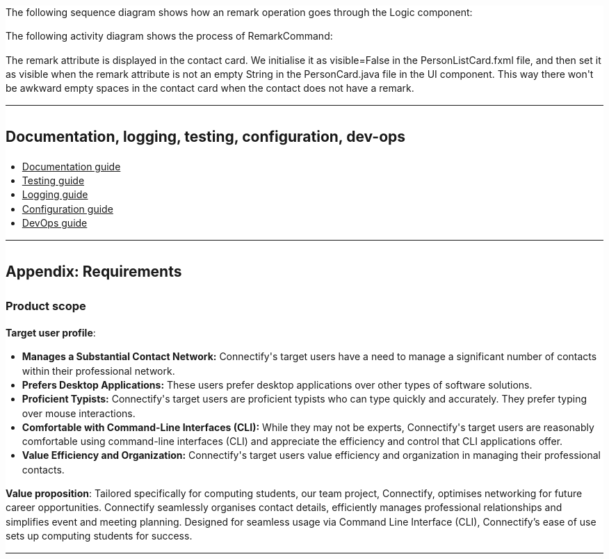The following sequence diagram shows how an remark operation goes through the Logic component:

<puml src="diagrams/RemarkSequenceDiagram.puml" alt="RemarkSequenceDiagram"/>

The following activity diagram shows the process of RemarkCommand:

<puml src="diagrams/RemarkCommandActivityDiagram.puml" alt="RemarkCommandActivityDiagram"/>

The remark attribute is displayed in the contact card. We initialise it as visible=False in the PersonListCard.fxml file,
and then set it as visible when the remark attribute is not an empty String in the PersonCard.java file in the UI component.
This way there won't be awkward empty spaces in the contact card when the contact does not have a remark.


--------------------------------------------------------------------------------------------------------------------

## **Documentation, logging, testing, configuration, dev-ops**

* [Documentation guide](Documentation.md)
* [Testing guide](Testing.md)
* [Logging guide](Logging.md)
* [Configuration guide](Configuration.md)
* [DevOps guide](DevOps.md)

--------------------------------------------------------------------------------------------------------------------

## **Appendix: Requirements**

### Product scope

**Target user profile**:

* **Manages a Substantial Contact Network:** Connectify's target users have a need to manage a significant number of contacts within their professional network.
* **Prefers Desktop Applications:** These users prefer desktop applications over other types of software solutions.
* **Proficient Typists:** Connectify's target users are proficient typists who can type quickly and accurately. They prefer typing over mouse interactions.
* **Comfortable with Command-Line Interfaces (CLI):** While they may not be experts, Connectify's target users are reasonably comfortable using command-line interfaces (CLI) and appreciate the efficiency and control that CLI applications offer.
* **Value Efficiency and Organization:** Connectify's target users value efficiency and organization in managing their professional contacts.

**Value proposition**: Tailored specifically for computing students, our team project, Connectify, optimises networking for future career opportunities. Connectify seamlessly organises contact details, efficiently manages professional relationships and simplifies event and meeting planning. Designed for seamless usage via Command Line Interface (CLI), Connectify’s ease of use sets up computing students for success.

--------------------------------------------------------------------------------------------------------------------
